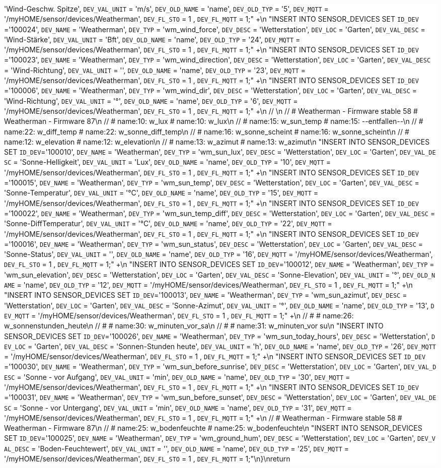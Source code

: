 'Wind-Geschw. Spitze', `DEV_VAL_UNIT` = 'm/s', `DEV_OLD_NAME` = 'name', `DEV_OLD_TYP` = '5',  `DEV_MQTT` = '/myHOME/sensor/devices/Weatherman', `DEV_FL_STO` = 1 , `DEV_FL_MQTT` = 1;\" +\n \"INSERT INTO SENSOR_DEVICES SET `ID_DEV`='100024', `DEV_NAME` = 'Weatherman', `DEV_TYP` = 'wm_wind_force',     `DEV_DESC` = 'Wetterstation', `DEV_LOC` = 'Garten', `DEV_VAL_DESC` = 'Wind-Stärke',         `DEV_VAL_UNIT` = 'Bft', `DEV_OLD_NAME` = 'name', `DEV_OLD_TYP` = '24', `DEV_MQTT` = '/myHOME/sensor/devices/Weatherman', `DEV_FL_STO` = 1 , `DEV_FL_MQTT` = 1;\" +\n \"INSERT INTO SENSOR_DEVICES SET `ID_DEV`='100023', `DEV_NAME` = 'Weatherman', `DEV_TYP` = 'wm_wind_direction', `DEV_DESC` = 'Wetterstation', `DEV_LOC` = 'Garten', `DEV_VAL_DESC` = 'Wind-Richtung',       `DEV_VAL_UNIT` = '',    `DEV_OLD_NAME` = 'name', `DEV_OLD_TYP` = '23', `DEV_MQTT` = '/myHOME/sensor/devices/Weatherman', `DEV_FL_STO` = 1 , `DEV_FL_MQTT` = 1;\" +\n \"INSERT INTO SENSOR_DEVICES SET `ID_DEV`='100006', `DEV_NAME` = 'Weatherman', `DEV_TYP` = 'wm_wind_dir',       `DEV_DESC` = 'Wetterstation', `DEV_LOC` = 'Garten', `DEV_VAL_DESC` = 'Wind-Richtung',       `DEV_VAL_UNIT` = '°',   `DEV_OLD_NAME` = 'name', `DEV_OLD_TYP` = '6',  `DEV_MQTT` = '/myHOME/sensor/devices/Weatherman', `DEV_FL_STO` = 1 , `DEV_FL_MQTT` = 1;\" +\n // \n // # Weatherman - Firmware stable 58        # Weatherman - Firmware 87\n // # name:10: w_lux                         # name:10: w_lux\n // # name:15: w_sun_temp                    # name:15: --entfallen--\n // # name:22: w_diff_temp                   # name:22: w_sonne_diff_temp\n // # name:16: w_sonne_scheint               # name:16: w_sonne_scheint\n // # name:12: w_elevation                   # name:12: w_elevation\n // # name:13: w_azimut                      # name:13: w_azimut\n \"INSERT INTO SENSOR_DEVICES SET `ID_DEV`='100010', `DEV_NAME` = 'Weatherman', `DEV_TYP` = 'wm_sun_lux',            `DEV_DESC` = 'Wetterstation', `DEV_LOC` = 'Garten', `DEV_VAL_DESC` = 'Sonne-Helligkeit',     `DEV_VAL_UNIT` = 'Lux', `DEV_OLD_NAME` = 'name', `DEV_OLD_TYP` = '10', `DEV_MQTT` = '/myHOME/sensor/devices/Weatherman', `DEV_FL_STO` = 1 , `DEV_FL_MQTT` = 1;\" +\n \"INSERT INTO SENSOR_DEVICES SET `ID_DEV`='100015', `DEV_NAME` = 'Weatherman', `DEV_TYP` = 'wm_sun_temp',           `DEV_DESC` = 'Wetterstation', `DEV_LOC` = 'Garten', `DEV_VAL_DESC` = 'Sonne-Temperatur',     `DEV_VAL_UNIT` = '°C',  `DEV_OLD_NAME` = 'name', `DEV_OLD_TYP` = '15', `DEV_MQTT` = '/myHOME/sensor/devices/Weatherman', `DEV_FL_STO` = 1 , `DEV_FL_MQTT` = 1;\" +\n \"INSERT INTO SENSOR_DEVICES SET `ID_DEV`='100022', `DEV_NAME` = 'Weatherman', `DEV_TYP` = 'wm_sun_temp_diff',      `DEV_DESC` = 'Wetterstation', `DEV_LOC` = 'Garten', `DEV_VAL_DESC` = 'Sonne-DiffTemperatur', `DEV_VAL_UNIT` = '°C',  `DEV_OLD_NAME` = 'name', `DEV_OLD_TYP` = '22', `DEV_MQTT` = '/myHOME/sensor/devices/Weatherman', `DEV_FL_STO` = 1 , `DEV_FL_MQTT` = 1;\" +\n \"INSERT INTO SENSOR_DEVICES SET `ID_DEV`='100016', `DEV_NAME` = 'Weatherman', `DEV_TYP` = 'wm_sun_status',         `DEV_DESC` = 'Wetterstation', `DEV_LOC` = 'Garten', `DEV_VAL_DESC` = 'Sonne-Status',         `DEV_VAL_UNIT` = '',    `DEV_OLD_NAME` = 'name', `DEV_OLD_TYP` = '16', `DEV_MQTT` = '/myHOME/sensor/devices/Weatherman', `DEV_FL_STO` = 1 , `DEV_FL_MQTT` = 1;\" +\n \"INSERT INTO SENSOR_DEVICES SET `ID_DEV`='100012', `DEV_NAME` = 'Weatherman', `DEV_TYP` = 'wm_sun_elevation',      `DEV_DESC` = 'Wetterstation', `DEV_LOC` = 'Garten', `DEV_VAL_DESC` = 'Sonne-Elevation',      `DEV_VAL_UNIT` = '°',   `DEV_OLD_NAME` = 'name', `DEV_OLD_TYP` = '12', `DEV_MQTT` = '/myHOME/sensor/devices/Weatherman', `DEV_FL_STO` = 1 , `DEV_FL_MQTT` = 1;\" +\n \"INSERT INTO SENSOR_DEVICES SET `ID_DEV`='100013', `DEV_NAME` = 'Weatherman', `DEV_TYP` = 'wm_sun_azimut',         `DEV_DESC` = 'Wetterstation', `DEV_LOC` = 'Garten', `DEV_VAL_DESC` = 'Sonne-Azimut',         `DEV_VAL_UNIT` = '°',   `DEV_OLD_NAME` = 'name', `DEV_OLD_TYP` = '13', `DEV_MQTT` = '/myHOME/sensor/devices/Weatherman', `DEV_FL_STO` = 1 , `DEV_FL_MQTT` = 1;\" +\n // #                                        # name:26: w_sonnenstunden_heute\n // #                                        # name:30: w_minuten_vor_sa\n // #                                        # name:31: w_minuten_vor su\n \"INSERT INTO SENSOR_DEVICES SET `ID_DEV`='100026', `DEV_NAME` = 'Weatherman', `DEV_TYP` = 'wm_sun_today_hours',    `DEV_DESC` = 'Wetterstation', `DEV_LOC` = 'Garten', `DEV_VAL_DESC` = 'Sonnen-Stunden heute',  `DEV_VAL_UNIT` = 'h',   `DEV_OLD_NAME` = 'name', `DEV_OLD_TYP` = '26', `DEV_MQTT` = '/myHOME/sensor/devices/Weatherman', `DEV_FL_STO` = 1 , `DEV_FL_MQTT` = 1;\" +\n \"INSERT INTO SENSOR_DEVICES SET `ID_DEV`='100030', `DEV_NAME` = 'Weatherman', `DEV_TYP` = 'wm_sun_before_sunrise', `DEV_DESC` = 'Wetterstation', `DEV_LOC` = 'Garten', `DEV_VAL_DESC` = 'Sonne - vor Aufgang',   `DEV_VAL_UNIT` = 'min', `DEV_OLD_NAME` = 'name', `DEV_OLD_TYP` = '30', `DEV_MQTT` = '/myHOME/sensor/devices/Weatherman', `DEV_FL_STO` = 1 , `DEV_FL_MQTT` = 1;\" +\n \"INSERT INTO SENSOR_DEVICES SET `ID_DEV`='100031', `DEV_NAME` = 'Weatherman', `DEV_TYP` = 'wm_sun_before_sunset',  `DEV_DESC` = 'Wetterstation', `DEV_LOC` = 'Garten', `DEV_VAL_DESC` = 'Sonne - vor Untergang', `DEV_VAL_UNIT` = 'min', `DEV_OLD_NAME` = 'name', `DEV_OLD_TYP` = '31', `DEV_MQTT` = '/myHOME/sensor/devices/Weatherman', `DEV_FL_STO` = 1 , `DEV_FL_MQTT` = 1;\" +\n // # Weatherman - Firmware stable 58        # Weatherman - Firmware 87\n // # name:25: w_bodenfeuchte                # name:25: w_bodenfeuchte\n \"INSERT INTO SENSOR_DEVICES SET `ID_DEV`='100025', `DEV_NAME` = 'Weatherman', `DEV_TYP` = 'wm_ground_hum', `DEV_DESC` = 'Wetterstation', `DEV_LOC` = 'Garten', `DEV_VAL_DESC` = 'Boden-Feuchtewert', `DEV_VAL_UNIT` = '', `DEV_OLD_NAME` = 'name', `DEV_OLD_TYP` = '25', `DEV_MQTT` = '/myHOME/sensor/devices/Weatherman', `DEV_FL_STO` = 1 , `DEV_FL_MQTT` = 1;\"\n}\nreturn